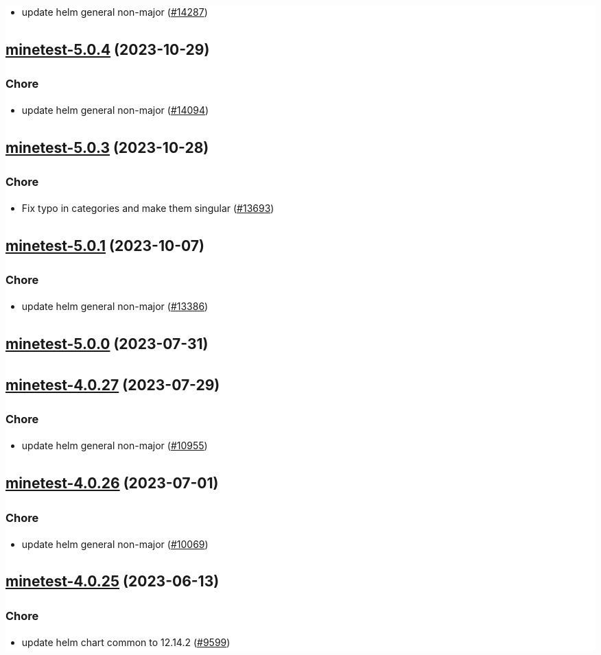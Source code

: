 - update helm general non-major ([#14287](https://github.com/truecharts/charts/issues/14287))

## [minetest-5.0.4](https://github.com/truecharts/charts/compare/minetest-5.0.3...minetest-5.0.4) (2023-10-29)

### Chore

- update helm general non-major ([#14094](https://github.com/truecharts/charts/issues/14094))

## [minetest-5.0.3](https://github.com/truecharts/charts/compare/minetest-5.0.1...minetest-5.0.3) (2023-10-28)

### Chore

- Fix typo in categories and make them singular ([#13693](https://github.com/truecharts/charts/issues/13693))

## [minetest-5.0.1](https://github.com/truecharts/charts/compare/minetest-5.0.0...minetest-5.0.1) (2023-10-07)

### Chore

- update helm general non-major ([#13386](https://github.com/truecharts/charts/issues/13386))

## [minetest-5.0.0](https://github.com/truecharts/charts/compare/minetest-4.0.27...minetest-5.0.0) (2023-07-31)

## [minetest-4.0.27](https://github.com/truecharts/charts/compare/minetest-4.0.26...minetest-4.0.27) (2023-07-29)

### Chore

- update helm general non-major ([#10955](https://github.com/truecharts/charts/issues/10955))

## [minetest-4.0.26](https://github.com/truecharts/charts/compare/minetest-4.0.25...minetest-4.0.26) (2023-07-01)

### Chore

- update helm general non-major ([#10069](https://github.com/truecharts/charts/issues/10069))

## [minetest-4.0.25](https://github.com/truecharts/charts/compare/minetest-4.0.24...minetest-4.0.25) (2023-06-13)

### Chore

- update helm chart common to 12.14.2 ([#9599](https://github.com/truecharts/charts/issues/9599))
